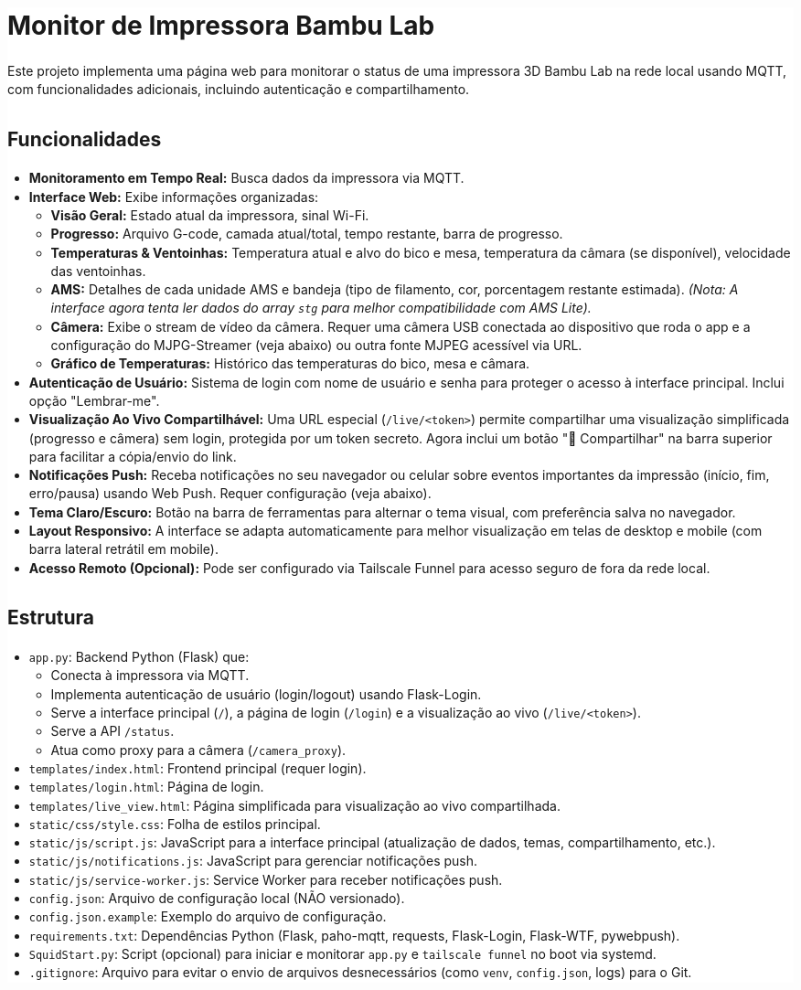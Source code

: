 # Monitor de Impressora Bambu Lab

Este projeto implementa uma página web para monitorar o status de uma impressora 3D Bambu Lab na rede local usando MQTT, com funcionalidades adicionais, incluindo autenticação e compartilhamento.

## Funcionalidades

*   **Monitoramento em Tempo Real:** Busca dados da impressora via MQTT.
*   **Interface Web:** Exibe informações organizadas:
    *   **Visão Geral:** Estado atual da impressora, sinal Wi-Fi.
    *   **Progresso:** Arquivo G-code, camada atual/total, tempo restante, barra de progresso.
    *   **Temperaturas & Ventoinhas:** Temperatura atual e alvo do bico e mesa, temperatura da câmara (se disponível), velocidade das ventoinhas.
    *   **AMS:** Detalhes de cada unidade AMS e bandeja (tipo de filamento, cor, porcentagem restante estimada). *(Nota: A interface agora tenta ler dados do array `stg` para melhor compatibilidade com AMS Lite).*
    *   **Câmera:** Exibe o stream de vídeo da câmera. Requer uma câmera USB conectada ao dispositivo que roda o app e a configuração do MJPG-Streamer (veja abaixo) ou outra fonte MJPEG acessível via URL.
    *   **Gráfico de Temperaturas:** Histórico das temperaturas do bico, mesa e câmara.
*   **Autenticação de Usuário:** Sistema de login com nome de usuário e senha para proteger o acesso à interface principal. Inclui opção "Lembrar-me".
*   **Visualização Ao Vivo Compartilhável:** Uma URL especial (`/live/<token>`) permite compartilhar uma visualização simplificada (progresso e câmera) sem login, protegida por um token secreto. Agora inclui um botão "🔗 Compartilhar" na barra superior para facilitar a cópia/envio do link.
*   **Notificações Push:** Receba notificações no seu navegador ou celular sobre eventos importantes da impressão (início, fim, erro/pausa) usando Web Push. Requer configuração (veja abaixo).
*   **Tema Claro/Escuro:** Botão na barra de ferramentas para alternar o tema visual, com preferência salva no navegador.
*   **Layout Responsivo:** A interface se adapta automaticamente para melhor visualização em telas de desktop e mobile (com barra lateral retrátil em mobile).
*   **Acesso Remoto (Opcional):** Pode ser configurado via Tailscale Funnel para acesso seguro de fora da rede local.

## Estrutura

*   `app.py`: Backend Python (Flask) que:
    *   Conecta à impressora via MQTT.
    *   Implementa autenticação de usuário (login/logout) usando Flask-Login.
    *   Serve a interface principal (`/`), a página de login (`/login`) e a visualização ao vivo (`/live/<token>`).
    *   Serve a API `/status`.
    *   Atua como proxy para a câmera (`/camera_proxy`).
*   `templates/index.html`: Frontend principal (requer login).
*   `templates/login.html`: Página de login.
*   `templates/live_view.html`: Página simplificada para visualização ao vivo compartilhada.
*   `static/css/style.css`: Folha de estilos principal.
*   `static/js/script.js`: JavaScript para a interface principal (atualização de dados, temas, compartilhamento, etc.).
*   `static/js/notifications.js`: JavaScript para gerenciar notificações push.
*   `static/js/service-worker.js`: Service Worker para receber notificações push.
*   `config.json`: Arquivo de configuração local (NÃO versionado).
*   `config.json.example`: Exemplo do arquivo de configuração.
*   `requirements.txt`: Dependências Python (Flask, paho-mqtt, requests, Flask-Login, Flask-WTF, pywebpush).
*   `SquidStart.py`: Script (opcional) para iniciar e monitorar `app.py` e `tailscale funnel` no boot via systemd.
*   `.gitignore`: Arquivo para evitar o envio de arquivos desnecessários (como `venv`, `config.json`, logs) para o Git.
